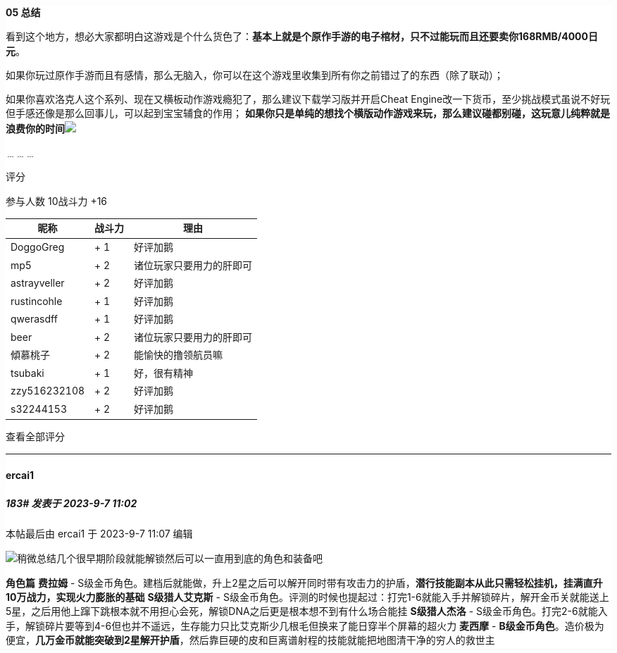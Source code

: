 <strong>05 总结</strong>

看到这个地方，想必大家都明白这游戏是个什么货色了：<strong>基本上就是个原作手游的电子棺材，只不过能玩而且还要卖你168RMB/4000日元</strong>。

如果你玩过原作手游而且有感情，那么无脑入，你可以在这个游戏里收集到所有你之前错过了的东西（除了联动）；

如果你喜欢洛克人这个系列、现在又横板动作游戏瘾犯了，那么建议下载学习版并开启Cheat Engine改一下货币，至少挑战模式虽说不好玩但手感还像是那么回事儿，可以起到宝宝辅食的作用；
<strong>如果你只是单纯的想找个横版动作游戏来玩，那么建议碰都别碰，这玩意儿纯粹就是浪费你的时间</strong><img src="https://static.saraba1st.com/image/smiley/face2017/049.png" referrerpolicy="no-referrer">

﹍﹍﹍

评分

 参与人数 10战斗力 +16

|昵称|战斗力|理由|
|----|---|---|
| DoggoGreg| + 1|好评加鹅|
| mp5| + 2|诸位玩家只要用力的肝即可|
| astrayveller| + 2|好评加鹅|
| rustincohle| + 1|好评加鹅|
| qwerasdff| + 1|好评加鹅|
| beer| + 2|诸位玩家只要用力的肝即可|
| 傾慕桃子| + 2|能愉快的撸领航员嘛|
| tsubaki| + 1|好，很有精神|
| zzy516232108| + 2|好评加鹅|
| s32244153| + 2|好评加鹅|

查看全部评分

*****

####  ercai1  
##### 183#       发表于 2023-9-7 11:02

 本帖最后由 ercai1 于 2023-9-7 11:07 编辑 

<img src="https://static.saraba1st.com/image/smiley/face2017/055.png" referrerpolicy="no-referrer">稍微总结几个很早期阶段就能解锁然后可以一直用到底的角色和装备吧

<strong>角色篇</strong>
<strong>费拉姆</strong> - S级金币角色。建档后就能做，升上2星之后可以解开同时带有攻击力的护盾，<strong>潜行技能副本从此只需轻松挂机，挂满直升10万战力，实现火力膨胀的基础</strong>
<strong>S级猎人艾克斯</strong> - S级金币角色。评测的时候也提起过：打完1-6就能入手并解锁碎片，解开金币关就能送上5星，之后用他上蹿下跳根本就不用担心会死，解锁DNA之后更是根本想不到有什么场合能挂
<strong>S级猎人杰洛</strong> - S级金币角色。打完2-6就能入手，解锁碎片要等到4-6但也并不遥远，生存能力只比艾克斯少几根毛但换来了能日穿半个屏幕的超火力
<strong>麦西摩</strong> - <strong>B级金币角色</strong>。造价极为便宜，<strong>几万金币就能突破到2星解开护盾</strong>，然后靠巨硬的皮和巨离谱射程的技能就能把地图清干净的穷人的救世主
